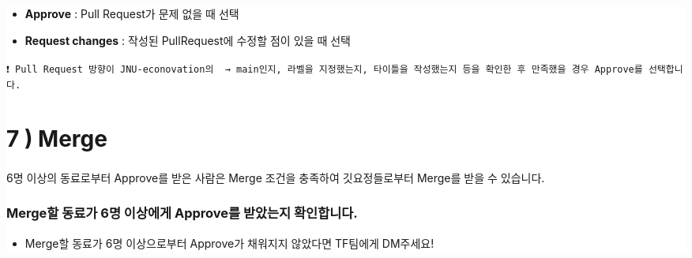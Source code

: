    - **Approve** : Pull Request가 문제 없을 때 선택

   - **Request changes** : 작성된 PullRequest에 수정할 점이 있을 때 선택

    ❗️ Pull Request 방향이 JNU-econovation의  → main인지, 라벨을 지정했는지, 타이틀을 작성했는지 등을 확인한 후 만족했을 경우 Approve를 선택합니다.

        



# 7 ) Merge

6명 이상의 동료로부터 Approve를 받은 사람은 Merge 조건을 충족하여 깃요정들로부터 Merge를 받을 수 있습니다. 



### Merge할 동료가 6명 이상에게 **Approve**를 받았는지 확인합니다. 
- Merge할 동료가 6명 이상으로부터 Approve가 채워지지 않았다면 TF팀에게 DM주세요!


